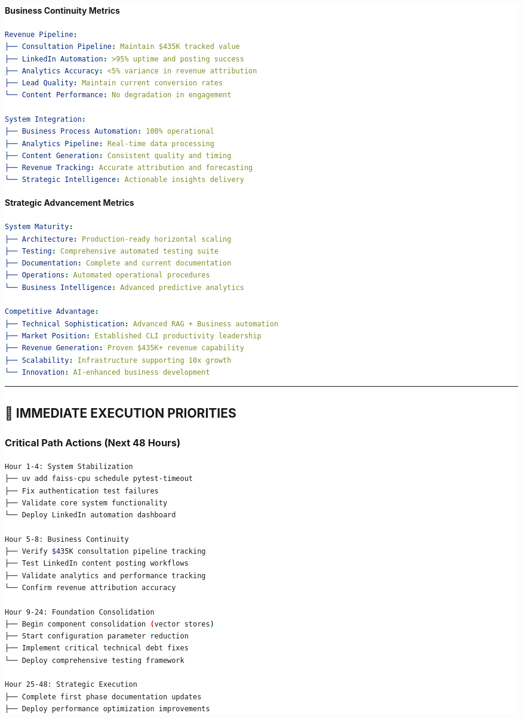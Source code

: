 ```yaml
```

#### **Business Continuity Metrics**  
```yaml
Revenue Pipeline:
├── Consultation Pipeline: Maintain $435K tracked value
├── LinkedIn Automation: >95% uptime and posting success
├── Analytics Accuracy: <5% variance in revenue attribution
├── Lead Quality: Maintain current conversion rates
└── Content Performance: No degradation in engagement

System Integration:
├── Business Process Automation: 100% operational
├── Analytics Pipeline: Real-time data processing
├── Content Generation: Consistent quality and timing
├── Revenue Tracking: Accurate attribution and forecasting
└── Strategic Intelligence: Actionable insights delivery
```

#### **Strategic Advancement Metrics**
```yaml
System Maturity:
├── Architecture: Production-ready horizontal scaling
├── Testing: Comprehensive automated testing suite
├── Documentation: Complete and current documentation
├── Operations: Automated operational procedures
└── Business Intelligence: Advanced predictive analytics

Competitive Advantage:
├── Technical Sophistication: Advanced RAG + Business automation
├── Market Position: Established CLI productivity leadership
├── Revenue Generation: Proven $435K+ revenue capability
├── Scalability: Infrastructure supporting 10x growth
└── Innovation: AI-enhanced business development
```

---

## 🎯 IMMEDIATE EXECUTION PRIORITIES

### Critical Path Actions (Next 48 Hours)
```bash
Hour 1-4: System Stabilization
├── uv add faiss-cpu schedule pytest-timeout
├── Fix authentication test failures
├── Validate core system functionality
└── Deploy LinkedIn automation dashboard

Hour 5-8: Business Continuity  
├── Verify $435K consultation pipeline tracking
├── Test LinkedIn content posting workflows
├── Validate analytics and performance tracking
└── Confirm revenue attribution accuracy

Hour 9-24: Foundation Consolidation
├── Begin component consolidation (vector stores)
├── Start configuration parameter reduction
├── Implement critical technical debt fixes
└── Deploy comprehensive testing framework

Hour 25-48: Strategic Execution
├── Complete first phase documentation updates
├── Deploy performance optimization improvements
```